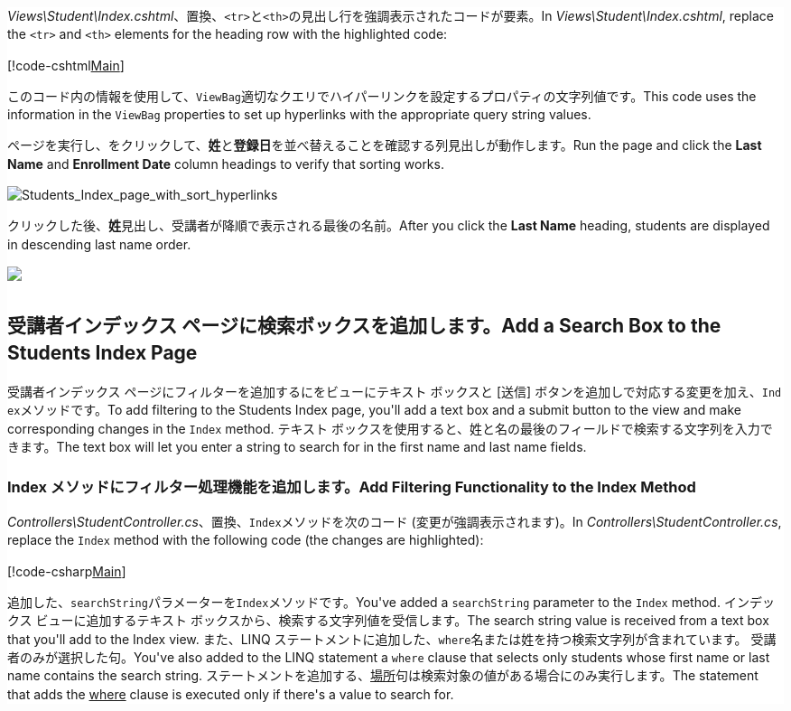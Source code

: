<span data-ttu-id="1ac23-153">*Views\Student\Index.cshtml*、置換、`<tr>`と`<th>`の見出し行を強調表示されたコードが要素。</span><span class="sxs-lookup"><span data-stu-id="1ac23-153">In *Views\Student\Index.cshtml*, replace the `<tr>` and `<th>` elements for the heading row with the highlighted code:</span></span>

[!code-cshtml[Main](sorting-filtering-and-paging-with-the-entity-framework-in-an-asp-net-mvc-application/samples/sample3.cshtml?highlight=5-15)]

<span data-ttu-id="1ac23-154">このコード内の情報を使用して、`ViewBag`適切なクエリでハイパーリンクを設定するプロパティの文字列値です。</span><span class="sxs-lookup"><span data-stu-id="1ac23-154">This code uses the information in the `ViewBag` properties to set up hyperlinks with the appropriate query string values.</span></span>

<span data-ttu-id="1ac23-155">ページを実行し、をクリックして、**姓**と**登録日**を並べ替えることを確認する列見出しが動作します。</span><span class="sxs-lookup"><span data-stu-id="1ac23-155">Run the page and click the **Last Name** and **Enrollment Date** column headings to verify that sorting works.</span></span>

![Students_Index_page_with_sort_hyperlinks](sorting-filtering-and-paging-with-the-entity-framework-in-an-asp-net-mvc-application/_static/image2.png)

<span data-ttu-id="1ac23-157">クリックした後、**姓**見出し、受講者が降順で表示される最後の名前。</span><span class="sxs-lookup"><span data-stu-id="1ac23-157">After you click the **Last Name** heading, students are displayed in descending last name order.</span></span>

![](sorting-filtering-and-paging-with-the-entity-framework-in-an-asp-net-mvc-application/_static/image3.png)

## <a name="add-a-search-box-to-the-students-index-page"></a><span data-ttu-id="1ac23-158">受講者インデックス ページに検索ボックスを追加します。</span><span class="sxs-lookup"><span data-stu-id="1ac23-158">Add a Search Box to the Students Index Page</span></span>

<span data-ttu-id="1ac23-159">受講者インデックス ページにフィルターを追加するにをビューにテキスト ボックスと [送信] ボタンを追加しで対応する変更を加え、`Index`メソッドです。</span><span class="sxs-lookup"><span data-stu-id="1ac23-159">To add filtering to the Students Index page, you'll add a text box and a submit button to the view and make corresponding changes in the `Index` method.</span></span> <span data-ttu-id="1ac23-160">テキスト ボックスを使用すると、姓と名の最後のフィールドで検索する文字列を入力できます。</span><span class="sxs-lookup"><span data-stu-id="1ac23-160">The text box will let you enter a string to search for in the first name and last name fields.</span></span>

### <a name="add-filtering-functionality-to-the-index-method"></a><span data-ttu-id="1ac23-161">Index メソッドにフィルター処理機能を追加します。</span><span class="sxs-lookup"><span data-stu-id="1ac23-161">Add Filtering Functionality to the Index Method</span></span>

<span data-ttu-id="1ac23-162">*Controllers\StudentController.cs*、置換、`Index`メソッドを次のコード (変更が強調表示されます)。</span><span class="sxs-lookup"><span data-stu-id="1ac23-162">In *Controllers\StudentController.cs*, replace the `Index` method with the following code (the changes are highlighted):</span></span>

[!code-csharp[Main](sorting-filtering-and-paging-with-the-entity-framework-in-an-asp-net-mvc-application/samples/sample4.cs?highlight=1,7-11)]

<span data-ttu-id="1ac23-163">追加した、`searchString`パラメーターを`Index`メソッドです。</span><span class="sxs-lookup"><span data-stu-id="1ac23-163">You've added a `searchString` parameter to the `Index` method.</span></span> <span data-ttu-id="1ac23-164">インデックス ビューに追加するテキスト ボックスから、検索する文字列値を受信します。</span><span class="sxs-lookup"><span data-stu-id="1ac23-164">The search string value is received from a text box that you'll add to the Index view.</span></span> <span data-ttu-id="1ac23-165">また、LINQ ステートメントに追加した、`where`名または姓を持つ検索文字列が含まれています。 受講者のみが選択した句。</span><span class="sxs-lookup"><span data-stu-id="1ac23-165">You've also added to the LINQ statement a `where` clause that selects only students whose first name or last name contains the search string.</span></span> <span data-ttu-id="1ac23-166">ステートメントを追加する、[場所](https://msdn.microsoft.com/en-us/library/bb535040.aspx)句は検索対象の値がある場合にのみ実行します。</span><span class="sxs-lookup"><span data-stu-id="1ac23-166">The statement that adds the [where](https://msdn.microsoft.com/en-us/library/bb535040.aspx) clause is executed only if there's a value to search for.</span></span>
